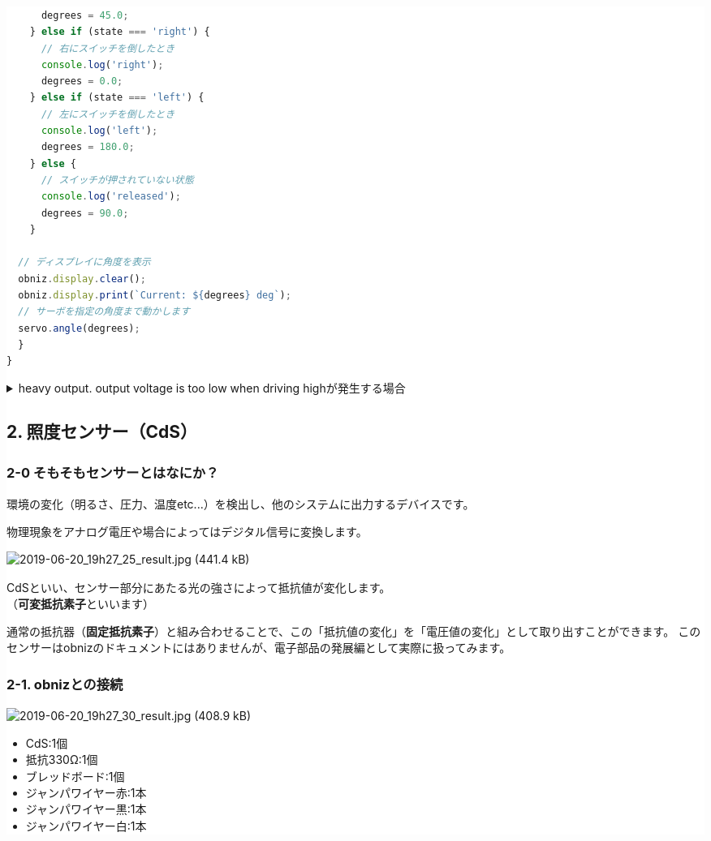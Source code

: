 ```js:06_servo.js
      degrees = 45.0;
    } else if (state === 'right') {
      // 右にスイッチを倒したとき
      console.log('right');
      degrees = 0.0;
    } else if (state === 'left') {
      // 左にスイッチを倒したとき
      console.log('left');
      degrees = 180.0;
    } else {
      // スイッチが押されていない状態
      console.log('released');
      degrees = 90.0;
    }
  
  // ディスプレイに角度を表示
  obniz.display.clear();
  obniz.display.print(`Current: ${degrees} deg`);
  // サーボを指定の角度まで動かします
  servo.angle(degrees);
  }
}
```

<details><summary>heavy output. output voltage is too low when driving highが発生する場合</summary></details>

## 2. 照度センサー（CdS）

### 2-0 そもそもセンサーとはなにか？

環境の変化（明るさ、圧力、温度etc...）を検出し、他のシステムに出力するデバイスです。

物理現象をアナログ電圧や場合によってはデジタル信号に変換します。



![2019-06-20_19h27_25_result.jpg (441.4 kB)](https://img.esa.io/uploads/production/attachments/3062/2019/06/20/8131/07ce0f24-6b93-47ed-b668-9153aae9769d.jpg)

CdSといい、センサー部分にあたる光の強さによって抵抗値が変化します。  
（**可変抵抗素子**といいます）

通常の抵抗器（**固定抵抗素子**）と組み合わせることで、この「抵抗値の変化」を「電圧値の変化」として取り出すことができます。
このセンサーはobnizのドキュメントにはありませんが、電子部品の発展編として実際に扱ってみます。




### 2-1. obnizとの接続

![2019-06-20_19h27_30_result.jpg (408.9 kB)](https://img.esa.io/uploads/production/attachments/3062/2019/06/20/8131/909d0f27-cd78-4386-9c6a-913114b1ae4b.jpg)

- CdS:1個
- 抵抗330Ω:1個
- ブレッドボード:1個
- ジャンパワイヤー赤:1本
- ジャンパワイヤー黒:1本
- ジャンパワイヤー白:1本
